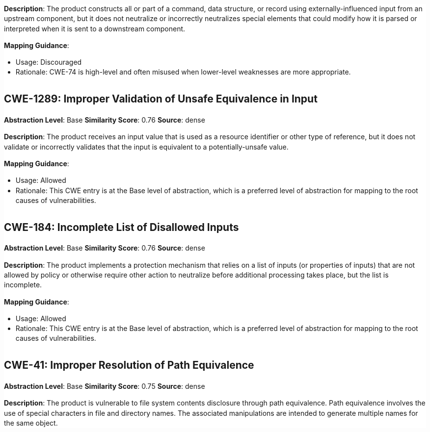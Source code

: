 **Description**:
The product constructs all or part of a command, data structure, or record using externally-influenced input from an upstream component, but it does not neutralize or incorrectly neutralizes special elements that could modify how it is parsed or interpreted when it is sent to a downstream component.

**Mapping Guidance**:
- Usage: Discouraged
- Rationale: CWE-74 is high-level and often misused when lower-level weaknesses are more appropriate.

## CWE-1289: Improper Validation of Unsafe Equivalence in Input
**Abstraction Level**: Base
**Similarity Score**: 0.76
**Source**: dense

**Description**:
The product receives an input value that is used as a resource identifier or other type of reference, but it does not validate or incorrectly validates that the input is equivalent to a potentially-unsafe value.

**Mapping Guidance**:
- Usage: Allowed
- Rationale: This CWE entry is at the Base level of abstraction, which is a preferred level of abstraction for mapping to the root causes of vulnerabilities.

## CWE-184: Incomplete List of Disallowed Inputs
**Abstraction Level**: Base
**Similarity Score**: 0.76
**Source**: dense

**Description**:
The product implements a protection mechanism that relies on a list of inputs (or properties of inputs) that are not allowed by policy or otherwise require other action to neutralize before additional processing takes place, but the list is incomplete.

**Mapping Guidance**:
- Usage: Allowed
- Rationale: This CWE entry is at the Base level of abstraction, which is a preferred level of abstraction for mapping to the root causes of vulnerabilities.

## CWE-41: Improper Resolution of Path Equivalence
**Abstraction Level**: Base
**Similarity Score**: 0.75
**Source**: dense

**Description**:
The product is vulnerable to file system contents disclosure through path equivalence. Path equivalence involves the use of special characters in file and directory names. The associated manipulations are intended to generate multiple names for the same object.
